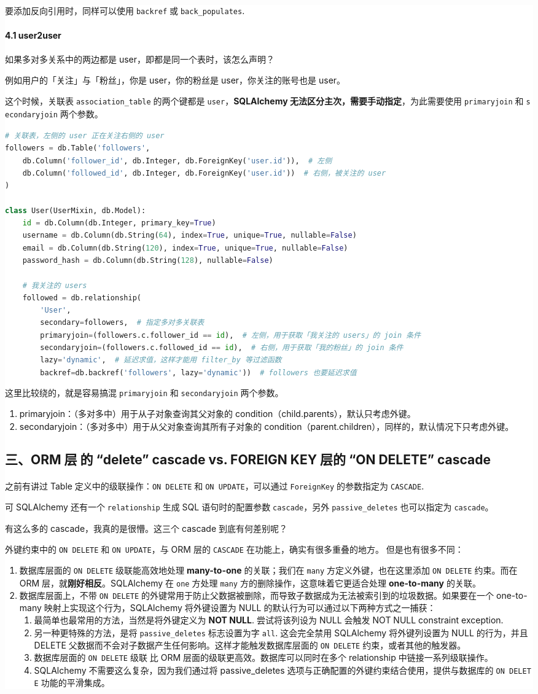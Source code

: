 要添加反向引用时，同样可以使用 `backref` 或 `back_populates`.

#### 4.1 user2user

如果多对多关系中的两边都是 user，即都是同一个表时，该怎么声明？

例如用户的「关注」与「粉丝」，你是 user，你的粉丝是 user，你关注的账号也是 user。

这个时候，关联表 `association_table` 的两个键都是 `user`，**SQLAlchemy 无法区分主次，需要手动指定**，为此需要使用 `primaryjoin` 和 `secondaryjoin` 两个参数。

```python
# 关联表，左侧的 user 正在关注右侧的 user
followers = db.Table('followers',
    db.Column('follower_id', db.Integer, db.ForeignKey('user.id')),  # 左侧
    db.Column('followed_id', db.Integer, db.ForeignKey('user.id'))  # 右侧，被关注的 user
)

class User(UserMixin, db.Model):
    id = db.Column(db.Integer, primary_key=True)
    username = db.Column(db.String(64), index=True, unique=True, nullable=False)
    email = db.Column(db.String(120), index=True, unique=True, nullable=False)
    password_hash = db.Column(db.String(128), nullable=False)

    # 我关注的 users
    followed = db.relationship(
        'User',
        secondary=followers,  # 指定多对多关联表
        primaryjoin=(followers.c.follower_id == id),  # 左侧，用于获取「我关注的 users」的 join 条件
        secondaryjoin=(followers.c.followed_id == id),  # 右侧，用于获取「我的粉丝」的 join 条件
        lazy='dynamic',  # 延迟求值，这样才能用 filter_by 等过滤函数
        backref=db.backref('followers', lazy='dynamic'))  # followers 也要延迟求值
```
这里比较绕的，就是容易搞混 `primaryjoin` 和 `secondaryjoin` 两个参数。
1. primaryjoin：（多对多中）用于从子对象查询其父对象的 condition（child.parents），默认只考虑外键。
2. secondaryjoin：（多对多中）用于从父对象查询其所有子对象的 condition（parent.children），同样的，默认情况下只考虑外键。


## 三、ORM 层 的 “delete” cascade vs. FOREIGN KEY 层的 “ON DELETE” cascade

之前有讲过 Table 定义中的级联操作：`ON DELETE` 和 `ON UPDATE`，可以通过 `ForeignKey` 的参数指定为 `CASCADE`.

可 SQLAlchemy 还有一个 `relationship` 生成 SQL 语句时的配置参数 `cascade`，另外 `passive_deletes` 也可以指定为 `cascade`。

有这么多的 cascade，我真的是很懵。这三个 cascade 到底有何差别呢？

外键约束中的 `ON DELETE` 和 `ON UPDATE`，与 ORM 层的 `CASCADE` 在功能上，确实有很多重叠的地方。
但是也有很多不同：
1. 数据库层面的 `ON DELETE` 级联能高效地处理 **many-to-one** 的关联；我们在 `many` 方定义外键，也在这里添加 `ON DELETE` 约束。而在 ORM 层，就**刚好相反**。SQLAlchemy 在 `one` 方处理 `many` 方的删除操作，这意味着它更适合处理 **one-to-many** 的关联。
1. 数据库层面上，不带 `ON DELETE` 的外键常用于防止父数据被删除，而导致子数据成为无法被索引到的垃圾数据。如果要在一个 one-to-many 映射上实现这个行为，SQLAlchemy 将外键设置为 NULL 的默认行为可以通过以下两种方式之一捕获：
    1. 最简单也最常用的方法，当然是将外键定义为 **NOT NULL**. 尝试将该列设为 NULL 会触发 NOT NULL constraint exception.
    1. 另一种更特殊的方法，是将 `passive_deletes` 标志设置为字 `all`. 这会完全禁用 SQLAlchemy 将外键列设置为 NULL 的行为，并且 DELETE 父数据而不会对子数据产生任何影响。这样才能触发数据库层面的 `ON DELETE` 约束，或者其他的触发器。
    1. 数据库层面的 `ON DELETE` 级联 比 ORM 层面的级联更高效。数据库可以同时在多个 relationship 中链接一系列级联操作。
    1. SQLAlchemy 不需要这么复杂，因为我们通过将 passive_deletes 选项与正确配置的外键约束结合使用，提供与数据库的 `ON DELETE` 功能的平滑集成。
